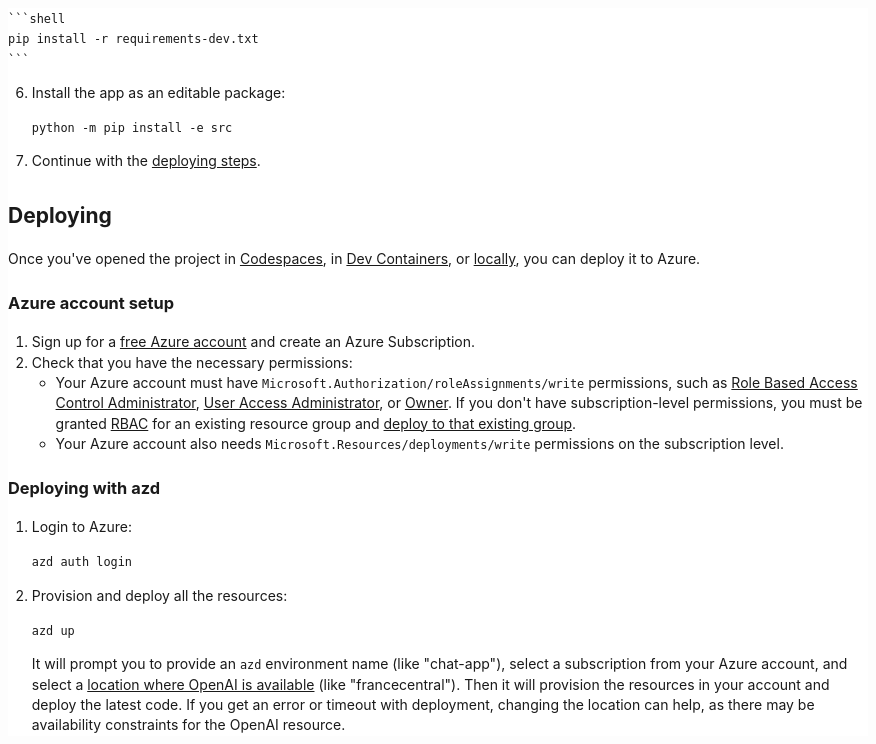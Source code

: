     ```shell
    pip install -r requirements-dev.txt
    ```

6. Install the app as an editable package:

    ```shell
    python -m pip install -e src
    ```

7. Continue with the [deploying steps](#deploying).

## Deploying

Once you've opened the project in [Codespaces](#github-codespaces), in [Dev Containers](#vs-code-dev-containers), or [locally](#local-environment), you can deploy it to Azure.

### Azure account setup

1. Sign up for a [free Azure account](https://azure.microsoft.com/free/) and create an Azure Subscription.
2. Check that you have the necessary permissions:
    * Your Azure account must have `Microsoft.Authorization/roleAssignments/write` permissions, such as [Role Based Access Control Administrator](https://learn.microsoft.com/azure/role-based-access-control/built-in-roles#role-based-access-control-administrator-preview), [User Access Administrator](https://learn.microsoft.com/azure/role-based-access-control/built-in-roles#user-access-administrator), or [Owner](https://learn.microsoft.com/azure/role-based-access-control/built-in-roles#owner). If you don't have subscription-level permissions, you must be granted [RBAC](https://learn.microsoft.com/azure/role-based-access-control/built-in-roles#role-based-access-control-administrator-preview) for an existing resource group and [deploy to that existing group](/docs/deploy_existing.md#resource-group).
    * Your Azure account also needs `Microsoft.Resources/deployments/write` permissions on the subscription level.

### Deploying with azd

1. Login to Azure:

    ```shell
    azd auth login
    ```

2. Provision and deploy all the resources:

    ```shell
    azd up
    ```

    It will prompt you to provide an `azd` environment name (like "chat-app"), select a subscription from your Azure account, and select a [location where OpenAI is available](https://azure.microsoft.com/explore/global-infrastructure/products-by-region/?products=cognitive-services&regions=all) (like "francecentral"). Then it will provision the resources in your account and deploy the latest code. If you get an error or timeout with deployment, changing the location can help, as there may be availability constraints for the OpenAI resource.
